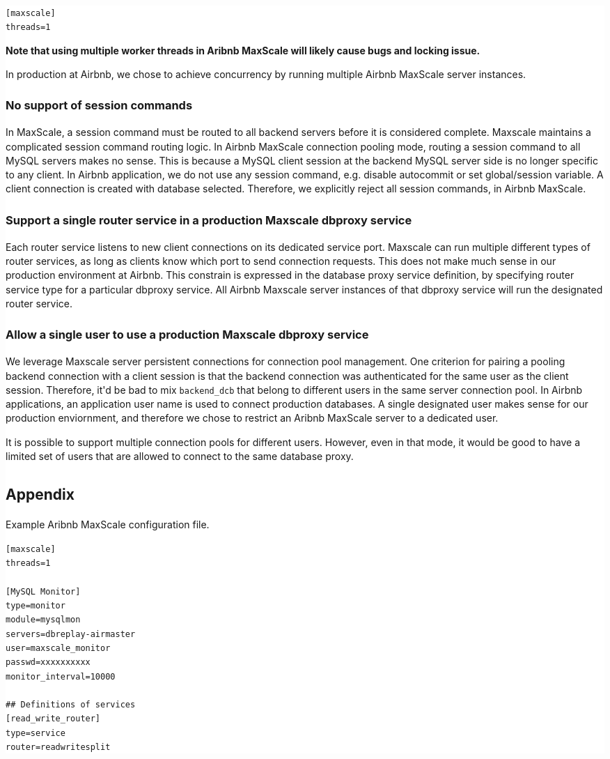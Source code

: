 ```
[maxscale]
threads=1
```

__Note that using multiple worker threads in Aribnb MaxScale will likely cause bugs and locking issue.__

In production at Airbnb, we chose to achieve concurrency by running multiple Airbnb MaxScale server instances.

### No support of session commands

In MaxScale, a session command must be routed to all backend servers before it is considered complete. Maxscale maintains a complicated session command routing logic. In Airbnb MaxScale connection pooling mode, routing a session command to all MySQL servers makes no sense. This is because a MySQL client session at the backend MySQL server side is no longer specific to any client. In Airbnb application, we do not use any session command, e.g. disable autocommit or set global/session variable. A client connection is created with database selected. Therefore, we explicitly reject all session commands, in Airbnb MaxScale.

### Support a single router service in a production Maxscale dbproxy service

Each router service listens to new client connections on its dedicated service port. Maxscale can run multiple different types of router services, as long as clients know which port to send connection requests. This does not make much sense in our production environment at Airbnb. This constrain is expressed in the database proxy service definition, by specifying router service type for a particular dbproxy service. All Airbnb Maxscale server instances of that dbproxy service will run the designated router service.

### Allow a single user to use a production Maxscale dbproxy service

We leverage Maxscale server persistent connections for connection pool management. One criterion for pairing a pooling backend connection with a client session is that the backend connection was authenticated for the same user as the client session. Therefore, it'd be bad to mix `backend_dcb` that belong to different users in the same server connection pool. In Airbnb applications, an application user name is used to connect production databases. A single designated user makes sense for our production enviornment, and therefore we chose to restrict an Aribnb MaxScale server to a dedicated user.

It is possible to support multiple connection pools for different users. However, even in that mode, it would be good to have a limited set of users that are allowed to connect to the same database proxy.

## Appendix

Example Aribnb MaxScale configuration file.

```
[maxscale]
threads=1

[MySQL Monitor]
type=monitor
module=mysqlmon
servers=dbreplay-airmaster
user=maxscale_monitor
passwd=xxxxxxxxxx
monitor_interval=10000

## Definitions of services
[read_write_router]
type=service
router=readwritesplit
```